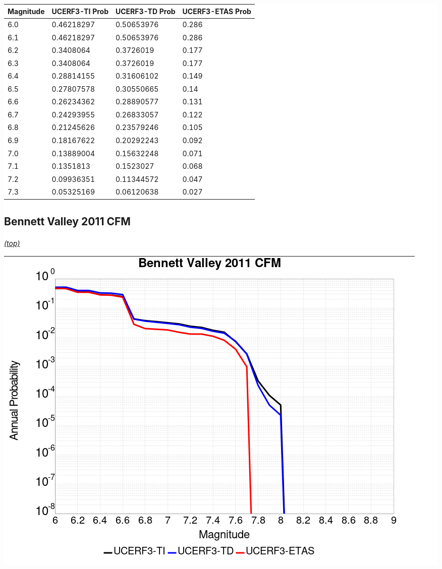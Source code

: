 | Magnitude | UCERF3-TI Prob | UCERF3-TD Prob | UCERF3-ETAS Prob |
|-----|-----|-----|-----|
| 6.0 | 0.46218297 | 0.50653976 | 0.286 |
| 6.1 | 0.46218297 | 0.50653976 | 0.286 |
| 6.2 | 0.3408064 | 0.3726019 | 0.177 |
| 6.3 | 0.3408064 | 0.3726019 | 0.177 |
| 6.4 | 0.28814155 | 0.31606102 | 0.149 |
| 6.5 | 0.27807578 | 0.30550665 | 0.14 |
| 6.6 | 0.26234362 | 0.28890577 | 0.131 |
| 6.7 | 0.24293955 | 0.26833057 | 0.122 |
| 6.8 | 0.21245626 | 0.23579246 | 0.105 |
| 6.9 | 0.18167622 | 0.20292243 | 0.092 |
| 7.0 | 0.13889004 | 0.15632248 | 0.071 |
| 7.1 | 0.1351813 | 0.1523027 | 0.068 |
| 7.2 | 0.09936351 | 0.11344572 | 0.047 |
| 7.3 | 0.05325169 | 0.06120638 | 0.027 |

## Bennett Valley 2011 CFM
*[(top)](#table-of-contents)*

| ![MPD](Bennett_Valley_2011_CFM.png) |
|-----|
